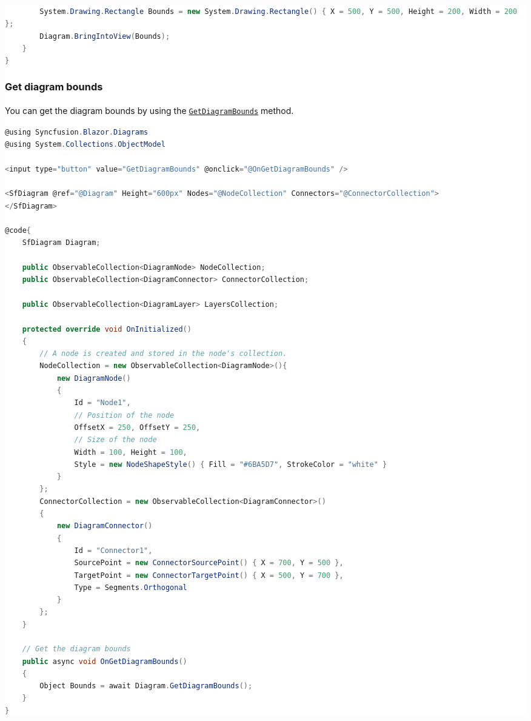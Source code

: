 ```csharp
        System.Drawing.Rectangle Bounds = new System.Drawing.Rectangle() { X = 500, Y = 500, Height = 200, Width = 200 };
        Diagram.BringIntoView(Bounds);
    }
}
```

### Get diagram bounds

You can get the diagram bounds by using the [`GetDiagramBounds`](https://help.syncfusion.com/cr/blazor/Syncfusion.Blazor.Diagrams.SfDiagram.html#Syncfusion_Blazor_Diagrams_SfDiagram_GetDiagramBounds) method.

```csharp
@using Syncfusion.Blazor.Diagrams
@using System.Collections.ObjectModel

<input type="button" value="GetDiagramBounds" @onclick="@OnGetDiagramBounds" />

<SfDiagram @ref="@Diagram" Height="600px" Nodes="@NodeCollection" Connectors="@ConnectorCollection">
</SfDiagram>

@code{
    SfDiagram Diagram;

    public ObservableCollection<DiagramNode> NodeCollection;
    public ObservableCollection<DiagramConnector> ConnectorCollection;

    public ObservableCollection<DiagramLayer> LayersCollection;

    protected override void OnInitialized()
    {
        // A node is created and stored in the node's collection.
        NodeCollection = new ObservableCollection<DiagramNode>(){
            new DiagramNode()
            {
                Id = "Node1",
                // Position of the node
                OffsetX = 250, OffsetY = 250,
                // Size of the node
                Width = 100, Height = 100,
                Style = new NodeShapeStyle() { Fill = "#6BA5D7", StrokeColor = "white" }
            }
        };
        ConnectorCollection = new ObservableCollection<DiagramConnector>()
        {
            new DiagramConnector()
            {
                Id = "Connector1",
                SourcePoint = new ConnectorSourcePoint() { X = 700, Y = 500 },
                TargetPoint = new ConnectorTargetPoint() { X = 500, Y = 700 },
                Type = Segments.Orthogonal
            }
        };
    }

    // Get the diagram bounds
    public async void OnGetDiagramBounds()
    {
        Object Bounds = await Diagram.GetDiagramBounds();
    }
}
```
